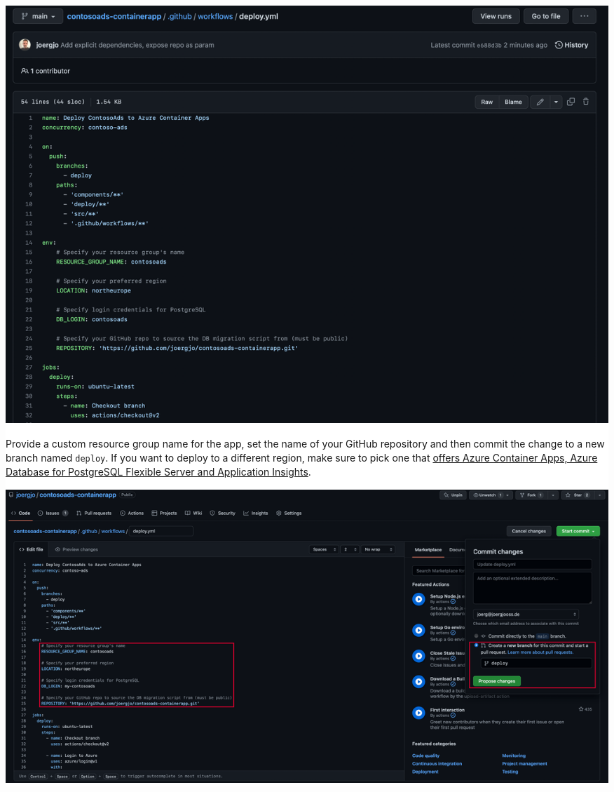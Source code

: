 ![Edit the deployment workflow file.](docs/media/edit-the-deploy-file.png)

Provide a custom resource group name for the app, set the name of your GitHub repository and then commit the change to a new branch named `deploy`.
If you want to deploy to a different region, make sure to pick one that [offers Azure Container Apps, Azure Database for PostgreSQL Flexible Server 
and Application Insights](https://azure.microsoft.com/en-us/explore/global-infrastructure/products-by-region/?products=monitor,postgresql,container-apps).

![Create the deploy branch.](docs/media/deploy.png)
